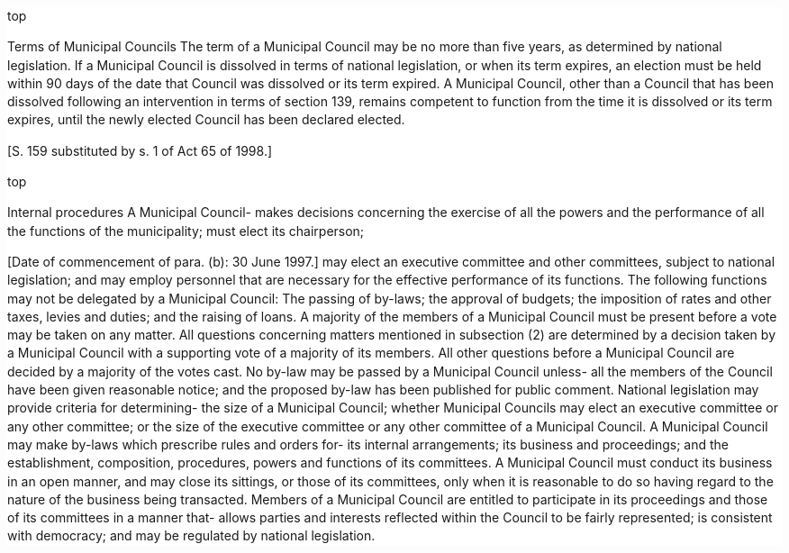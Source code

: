 top

Terms of Municipal Councils
The term of a Municipal Council may be no more than five years, as determined by national legislation.
If a Municipal Council is dissolved in terms of national legislation, or when its term expires, an election must be held within 90 days of the date that Council was dissolved or its term expired.
A Municipal Council, other than a Council that has been dissolved following an intervention in terms of section 139, remains competent to function from the time it is dissolved or its term expires, until the newly elected Council has been declared elected.

[S. 159 substituted by s. 1 of Act 65 of 1998.]

top

Internal procedures
A Municipal Council-
makes decisions concerning the exercise of all the powers and the performance of all the functions of the municipality;
must elect its chairperson;

[Date of commencement of para. (b): 30 June 1997.]
may elect an executive committee and other committees, subject to national legislation; and
may employ personnel that are necessary for the effective performance of its functions.
The following functions may not be delegated by a Municipal Council:
The passing of by-laws;
the approval of budgets;
the imposition of rates and other taxes, levies and duties; and
the raising of loans.
A majority of the members of a Municipal Council must be present before a vote may be taken on any matter.
All questions concerning matters mentioned in subsection (2) are determined by a decision taken by a Municipal Council with a supporting vote of a majority of its members.
All other questions before a Municipal Council are decided by a majority of the votes cast.
No by-law may be passed by a Municipal Council unless-
all the members of the Council have been given reasonable notice; and
the proposed by-law has been published for public comment.
National legislation may provide criteria for determining-
the size of a Municipal Council;
whether Municipal Councils may elect an executive committee or any other committee; or
the size of the executive committee or any other committee of a Municipal Council.
A Municipal Council may make by-laws which prescribe rules and orders for-
its internal arrangements;
its business and proceedings; and
the establishment, composition, procedures, powers and functions of its committees.
A Municipal Council must conduct its business in an open manner, and may close its sittings, or those of its committees, only when it is reasonable to do so having regard to the nature of the business being transacted.
Members of a Municipal Council are entitled to participate in its proceedings and those of its committees in a manner that-
allows parties and interests reflected within the Council to be fairly represented;
is consistent with democracy; and
may be regulated by national legislation.
